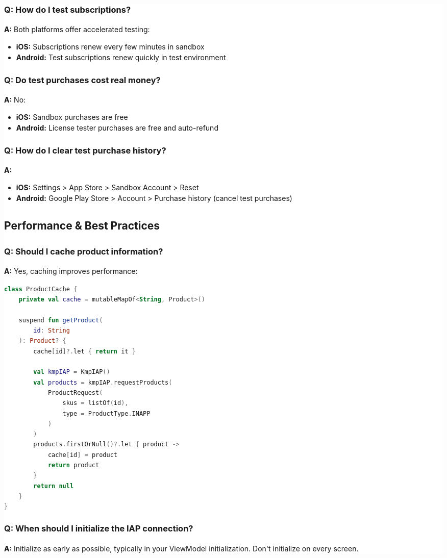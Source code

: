 ### Q: How do I test subscriptions?

**A:** Both platforms offer accelerated testing:
- **iOS:** Subscriptions renew every few minutes in sandbox
- **Android:** Test subscriptions renew quickly in test environment

### Q: Do test purchases cost real money?

**A:** No:
- **iOS:** Sandbox purchases are free
- **Android:** License tester purchases are free and auto-refund

### Q: How do I clear test purchase history?

**A:**
- **iOS:** Settings > App Store > Sandbox Account > Reset
- **Android:** Google Play Store > Account > Purchase history (cancel test purchases)

## Performance & Best Practices

### Q: Should I cache product information?

**A:** Yes, caching improves performance:

```kotlin
class ProductCache {
    private val cache = mutableMapOf<String, Product>()
    
    suspend fun getProduct(
        id: String
    ): Product? {
        cache[id]?.let { return it }
        
        val kmpIAP = KmpIAP()
        val products = kmpIAP.requestProducts(
            ProductRequest(
                skus = listOf(id),
                type = ProductType.INAPP
            )
        )
        products.firstOrNull()?.let { product ->
            cache[id] = product
            return product
        }
        return null
    }
}
```

### Q: When should I initialize the IAP connection?

**A:** Initialize as early as possible, typically in your ViewModel initialization. Don't initialize on every screen.
